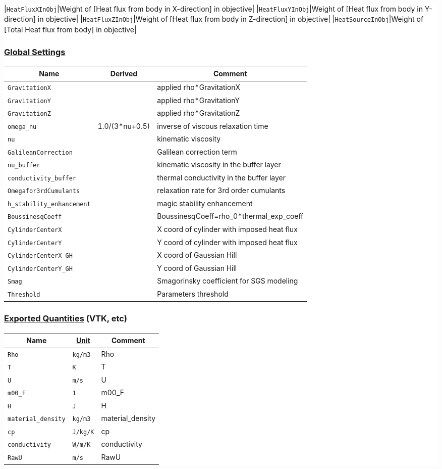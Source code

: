 |`HeatFluxXInObj`|Weight of [Heat flux from body in X-direction] in objective|
|`HeatFluxYInObj`|Weight of [Heat flux from body in Y-direction] in objective|
|`HeatFluxZInObj`|Weight of [Heat flux from body in Z-direction] in objective|
|`HeatSourceInObj`|Weight of [Total Heat flux from body] in objective|


### [Global Settings](Settings)

| Name | Derived | Comment |
| --- | --- | --- |
|`GravitationX`||applied rho*GravitationX|
|`GravitationY`||applied rho*GravitationY|
|`GravitationZ`||applied rho*GravitationZ|
|`omega_nu`|1.0/(3*nu+0.5)|inverse of viscous relaxation time|
|`nu`||kinematic viscosity|
|`GalileanCorrection`||Galilean correction term|
|`nu_buffer`||kinematic viscosity in the buffer layer|
|`conductivity_buffer`||thermal conductivity in the buffer layer|
|`Omegafor3rdCumulants`||relaxation rate for 3rd order cumulants|
|`h_stability_enhancement`||magic stability enhancement|
|`BoussinesqCoeff`||BoussinesqCoeff=rho_0*thermal_exp_coeff|
|`CylinderCenterX`||X coord of cylinder with imposed heat flux|
|`CylinderCenterY`||Y coord of cylinder with imposed heat flux|
|`CylinderCenterX_GH`||X coord of Gaussian Hill|
|`CylinderCenterY_GH`||Y coord of Gaussian Hill|
|`Smag`||Smagorinsky coefficient for SGS modeling|
|`Threshold`||Parameters threshold|

### [Exported Quantities](Quantities) (VTK, etc)

| Name | [Unit](Units) | Comment |
| --- | --- | --- |
|`Rho`|`kg/m3`|Rho|
|`T`|`K`|T|
|`U`|`m/s`|U|
|`m00_F`|`1`|m00_F|
|`H`|`J`|H|
|`material_density`|`kg/m3`|material_density|
|`cp`|`J/kg/K`|cp|
|`conductivity`|`W/m/K`|conductivity|
|`RawU`|`m/s`|RawU|
